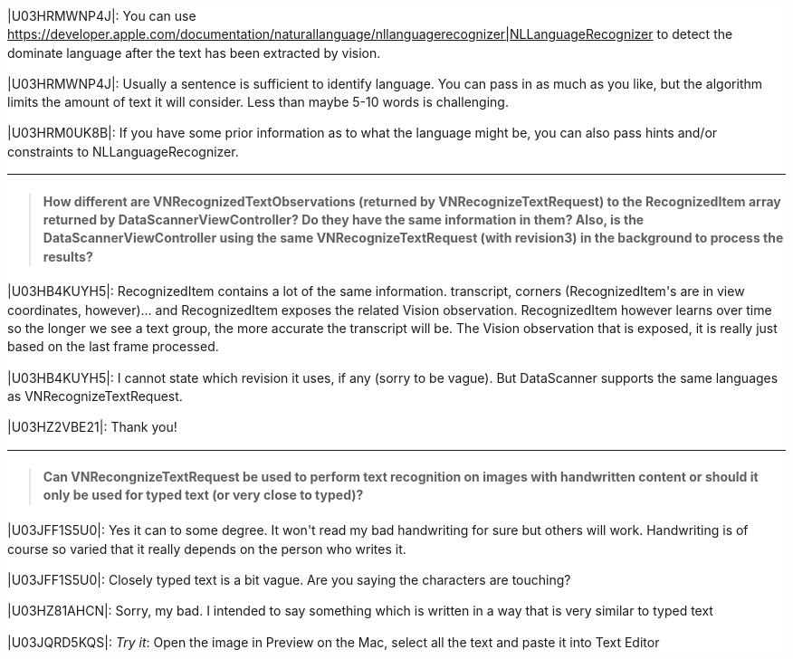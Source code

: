 |U03HRMWNP4J|:
You can use <https://developer.apple.com/documentation/naturallanguage/nllanguagerecognizer|NLLanguageRecognizer> to detect the dominate language after the text has been extracted by vision.

|U03HRMWNP4J|:
Usually a sentence is sufficient to identify language. You can pass in as much as you like, but the algorithm limits the amount of text it will consider. Less than maybe 5-10 words is challenging.

|U03HRM0UK8B|:
If you have some prior information as to what the language might be, you can also pass hints and/or constraints to NLLanguageRecognizer.

--- 
> ####  How different are VNRecognizedTextObservations (returned by VNRecognizeTextRequest) to the RecognizedItem array returned by DataScannerViewController? Do they have the same information in them? Also, is the DataScannerViewController using the same VNRecognizeTextRequest (with revision3) in the background to process the results?


|U03HB4KUYH5|:
RecognizedItem contains a lot of the same information. transcript, corners (RecognizedItem's are in view coordinates, however)... and RecognizedItem exposes the related Vision observation. RecognizedItem however learns over time so the longer we see a text group, the more accurate the transcript will be. The Vision observation that is exposed, it is really just based on the last frame processed.

|U03HB4KUYH5|:
I cannot state which revision it uses, if any (sorry to be vague). But DataScanner supports the same languages as VNRecognizeTextRequest.

|U03HZ2VBE21|:
Thank you!

--- 
> ####  Can VNRecongnizeTextRequest be used to perform text recognition on images with handwritten content or should it only be used for typed text (or very close to typed)?


|U03JFF1S5U0|:
Yes it can to some degree. It won't read my bad handwriting for sure but others will work. Handwriting is of course so varied that it really depends on the person who writes it.

|U03JFF1S5U0|:
Closely typed text is a bit vague. Are you saying the characters are touching?

|U03HZ81AHCN|:
Sorry, my bad. I intended to say something which is written in a way that is very similar to typed text

|U03JQRD5KQS|:
*Try it*: Open the image in Preview on the Mac, select all the text and paste it into Text Editor

